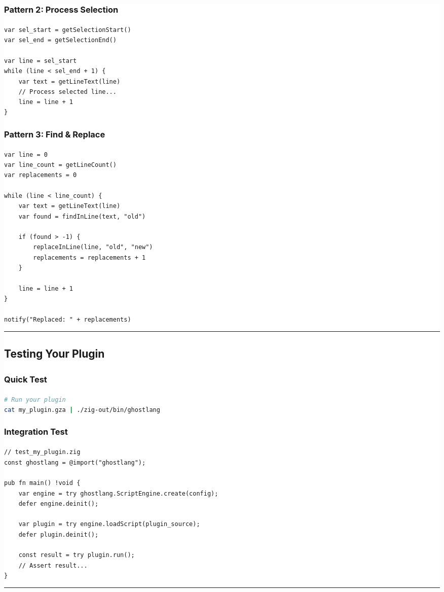 ### Pattern 2: Process Selection

```ghostlang
var sel_start = getSelectionStart()
var sel_end = getSelectionEnd()

var line = sel_start
while (line < sel_end + 1) {
    var text = getLineText(line)
    // Process selected line...
    line = line + 1
}
```

### Pattern 3: Find & Replace

```ghostlang
var line = 0
var line_count = getLineCount()
var replacements = 0

while (line < line_count) {
    var text = getLineText(line)
    var found = findInLine(text, "old")

    if (found > -1) {
        replaceInLine(line, "old", "new")
        replacements = replacements + 1
    }

    line = line + 1
}

notify("Replaced: " + replacements)
```

---

## Testing Your Plugin

### Quick Test

```bash
# Run your plugin
cat my_plugin.gza | ./zig-out/bin/ghostlang
```

### Integration Test

```zig
// test_my_plugin.zig
const ghostlang = @import("ghostlang");

pub fn main() !void {
    var engine = try ghostlang.ScriptEngine.create(config);
    defer engine.deinit();

    var plugin = try engine.loadScript(plugin_source);
    defer plugin.deinit();

    const result = try plugin.run();
    // Assert result...
}
```

---